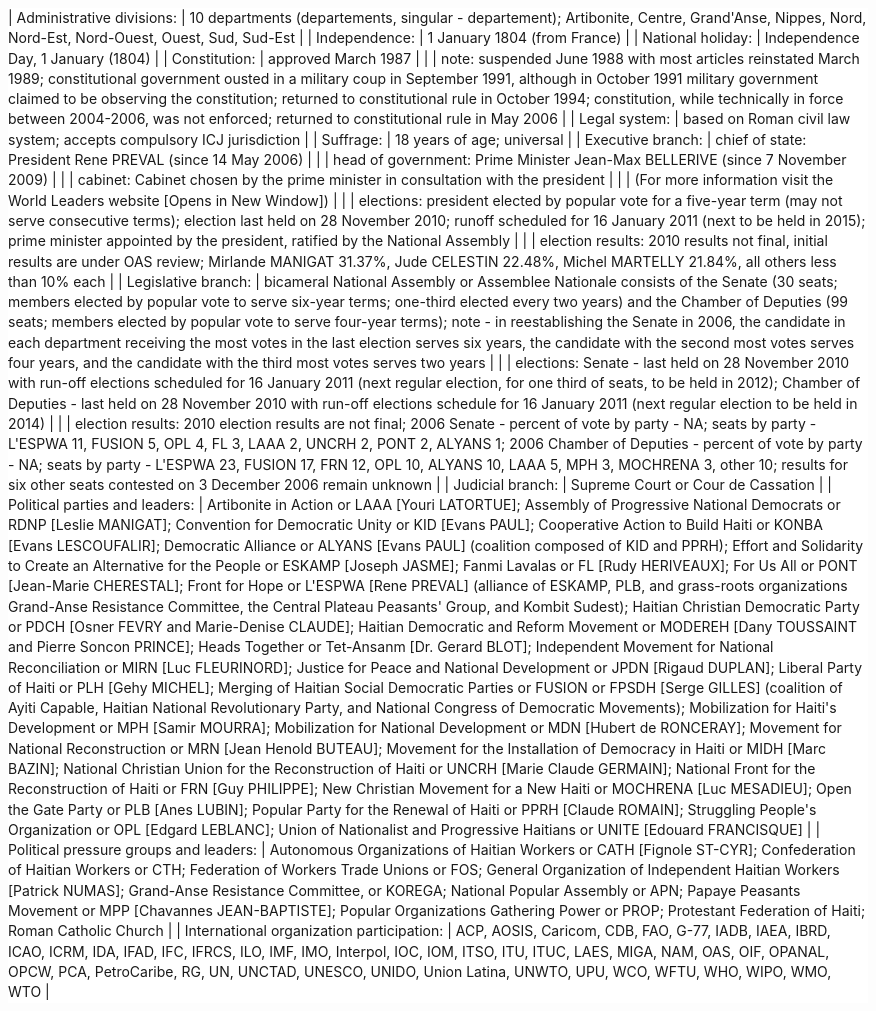 | Administrative divisions: | 10 departments (departements, singular - departement); Artibonite, Centre, Grand'Anse, Nippes, Nord, Nord-Est, Nord-Ouest, Ouest, Sud, Sud-Est |
| Independence: | 1 January 1804 (from France) |
| National holiday: | Independence Day, 1 January (1804) |
| Constitution: | approved March 1987 |
| | note: suspended June 1988 with most articles reinstated March 1989; constitutional government ousted in a military coup in September 1991, although in October 1991 military government claimed to be observing the constitution; returned to constitutional rule in October 1994; constitution, while technically in force between 2004-2006, was not enforced; returned to constitutional rule in May 2006 |
| Legal system: | based on Roman civil law system; accepts compulsory ICJ jurisdiction |
| Suffrage: | 18 years of age; universal |
| Executive branch: | chief of state: President Rene PREVAL (since 14 May 2006) |
| | head of government: Prime Minister Jean-Max BELLERIVE (since 7 November 2009) |
| | cabinet: Cabinet chosen by the prime minister in consultation with the president |
| | (For more information visit the World Leaders website [Opens in New Window]) |
| | elections: president elected by popular vote for a five-year term (may not serve consecutive terms); election last held on 28 November 2010; runoff scheduled for 16 January 2011 (next to be held in 2015); prime minister appointed by the president, ratified by the National Assembly |
| | election results: 2010 results not final, initial results are under OAS review; Mirlande MANIGAT 31.37%, Jude CELESTIN 22.48%, Michel MARTELLY 21.84%, all others less than 10% each |
| Legislative branch: | bicameral National Assembly or Assemblee Nationale consists of the Senate (30 seats; members elected by popular vote to serve six-year terms; one-third elected every two years) and the Chamber of Deputies (99 seats; members elected by popular vote to serve four-year terms); note - in reestablishing the Senate in 2006, the candidate in each department receiving the most votes in the last election serves six years, the candidate with the second most votes serves four years, and the candidate with the third most votes serves two years |
| | elections: Senate - last held on 28 November 2010 with run-off elections scheduled for 16 January 2011 (next regular election, for one third of seats, to be held in 2012); Chamber of Deputies - last held on 28 November 2010 with run-off elections schedule for 16 January 2011 (next regular election to be held in 2014) |
| | election results: 2010 election results are not final; 2006 Senate - percent of vote by party - NA; seats by party - L'ESPWA 11, FUSION 5, OPL 4, FL 3, LAAA 2, UNCRH 2, PONT 2, ALYANS 1; 2006 Chamber of Deputies - percent of vote by party - NA; seats by party - L'ESPWA 23, FUSION 17, FRN 12, OPL 10, ALYANS 10, LAAA 5, MPH 3, MOCHRENA 3, other 10; results for six other seats contested on 3 December 2006 remain unknown |
| Judicial branch: | Supreme Court or Cour de Cassation |
| Political parties and leaders: | Artibonite in Action or LAAA [Youri LATORTUE]; Assembly of Progressive National Democrats or RDNP [Leslie MANIGAT]; Convention for Democratic Unity or KID [Evans PAUL]; Cooperative Action to Build Haiti or KONBA [Evans LESCOUFALIR]; Democratic Alliance or ALYANS [Evans PAUL] (coalition composed of KID and PPRH); Effort and Solidarity to Create an Alternative for the People or ESKAMP [Joseph JASME]; Fanmi Lavalas or FL [Rudy HERIVEAUX]; For Us All or PONT [Jean-Marie CHERESTAL]; Front for Hope or L'ESPWA [Rene PREVAL] (alliance of ESKAMP, PLB, and grass-roots organizations Grand-Anse Resistance Committee, the Central Plateau Peasants' Group, and Kombit Sudest); Haitian Christian Democratic Party or PDCH [Osner FEVRY and Marie-Denise CLAUDE]; Haitian Democratic and Reform Movement or MODEREH [Dany TOUSSAINT and Pierre Soncon PRINCE]; Heads Together or Tet-Ansanm [Dr. Gerard BLOT]; Independent Movement for National Reconciliation or MIRN [Luc FLEURINORD]; Justice for Peace and National Development or JPDN [Rigaud DUPLAN]; Liberal Party of Haiti or PLH [Gehy MICHEL]; Merging of Haitian Social Democratic Parties or FUSION or FPSDH [Serge GILLES] (coalition of Ayiti Capable, Haitian National Revolutionary Party, and National Congress of Democratic Movements); Mobilization for Haiti's Development or MPH [Samir MOURRA]; Mobilization for National Development or MDN [Hubert de RONCERAY]; Movement for National Reconstruction or MRN [Jean Henold BUTEAU]; Movement for the Installation of Democracy in Haiti or MIDH [Marc BAZIN]; National Christian Union for the Reconstruction of Haiti or UNCRH [Marie Claude GERMAIN]; National Front for the Reconstruction of Haiti or FRN [Guy PHILIPPE]; New Christian Movement for a New Haiti or MOCHRENA [Luc MESADIEU]; Open the Gate Party or PLB [Anes LUBIN]; Popular Party for the Renewal of Haiti or PPRH [Claude ROMAIN]; Struggling People's Organization or OPL [Edgard LEBLANC]; Union of Nationalist and Progressive Haitians or UNITE [Edouard FRANCISQUE] |
| Political pressure groups and leaders: | Autonomous Organizations of Haitian Workers or CATH [Fignole ST-CYR]; Confederation of Haitian Workers or CTH; Federation of Workers Trade Unions or FOS; General Organization of Independent Haitian Workers [Patrick NUMAS]; Grand-Anse Resistance Committee, or KOREGA; National Popular Assembly or APN; Papaye Peasants Movement or MPP [Chavannes JEAN-BAPTISTE]; Popular Organizations Gathering Power or PROP; Protestant Federation of Haiti; Roman Catholic Church |
| International organization participation: | ACP, AOSIS, Caricom, CDB, FAO, G-77, IADB, IAEA, IBRD, ICAO, ICRM, IDA, IFAD, IFC, IFRCS, ILO, IMF, IMO, Interpol, IOC, IOM, ITSO, ITU, ITUC, LAES, MIGA, NAM, OAS, OIF, OPANAL, OPCW, PCA, PetroCaribe, RG, UN, UNCTAD, UNESCO, UNIDO, Union Latina, UNWTO, UPU, WCO, WFTU, WHO, WIPO, WMO, WTO |
